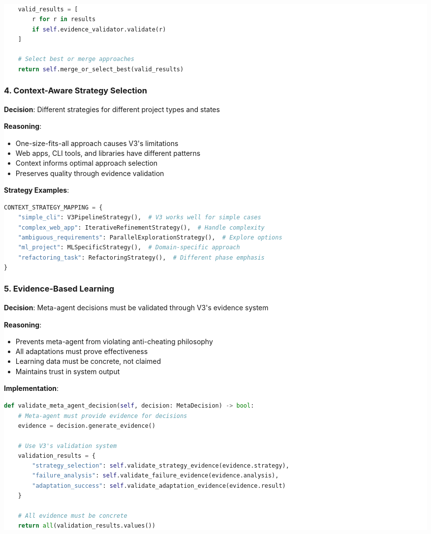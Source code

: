```python
    valid_results = [
        r for r in results 
        if self.evidence_validator.validate(r)
    ]
    
    # Select best or merge approaches
    return self.merge_or_select_best(valid_results)
```

### 4. Context-Aware Strategy Selection

**Decision**: Different strategies for different project types and states

**Reasoning**:
- One-size-fits-all approach causes V3's limitations
- Web apps, CLI tools, and libraries have different patterns
- Context informs optimal approach selection
- Preserves quality through evidence validation

**Strategy Examples**:
```python
CONTEXT_STRATEGY_MAPPING = {
    "simple_cli": V3PipelineStrategy(),  # V3 works well for simple cases
    "complex_web_app": IterativeRefinementStrategy(),  # Handle complexity
    "ambiguous_requirements": ParallelExplorationStrategy(),  # Explore options
    "ml_project": MLSpecificStrategy(),  # Domain-specific approach
    "refactoring_task": RefactoringStrategy(),  # Different phase emphasis
}
```

### 5. Evidence-Based Learning

**Decision**: Meta-agent decisions must be validated through V3's evidence system

**Reasoning**:
- Prevents meta-agent from violating anti-cheating philosophy
- All adaptations must prove effectiveness
- Learning data must be concrete, not claimed
- Maintains trust in system output

**Implementation**:
```python
def validate_meta_agent_decision(self, decision: MetaDecision) -> bool:
    # Meta-agent must provide evidence for decisions
    evidence = decision.generate_evidence()
    
    # Use V3's validation system
    validation_results = {
        "strategy_selection": self.validate_strategy_evidence(evidence.strategy),
        "failure_analysis": self.validate_failure_evidence(evidence.analysis),
        "adaptation_success": self.validate_adaptation_evidence(evidence.result)
    }
    
    # All evidence must be concrete
    return all(validation_results.values())
```
